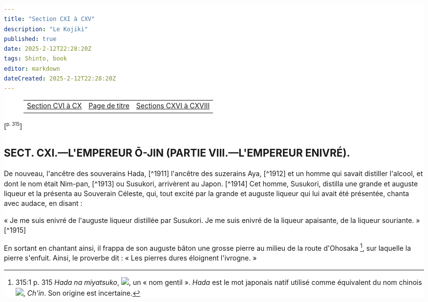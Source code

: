 ```yaml
---
title: "Section CXI à CXV"
description: "Le Kojiki"
published: true
date: 2025-2-12T22:28:20Z
tags: Shinto, book
editor: markdown
dateCreated: 2025-2-12T22:28:20Z
---
```


<figure class="table chapter-navigator">
  <table>
    <tbody>
      <tr>
        <td>
        <a href="/fr/book/Shintoism/The_Kojiki/Vol2_110">
          <span class="mdi mdi-arrow-left-drop-circle"></span><span class="pl-2">Section CVI à CX</span>
        </a>
        </td>
        <td>
        <a href="/fr/book/Shintoism/The_Kojiki">
          <span class="mdi mdi-book-open-variant"></span><span class="pl-2">Page de titre</span>
        </a>
        </td>
        <td>
        <a href="/fr/book/Shintoism/The_Kojiki/Vol2_118">
          <span class="pr-2">Sections CXVI à CXVIII</span><span class="mdi mdi-arrow-right-drop-circle"></span>
        </a>
        </td>
      </tr>
    </tbody>
  </table>
</figure>

<span id="p315">[<sup><small>p. 315</small></sup>]</span>

## SECT. CXI.—L'EMPEREUR Ō-JIN (PARTIE VIII.—L'EMPEREUR ENIVRÉ).

De nouveau, l'ancêtre des souverains Hada, [^1911] l'ancêtre des suzerains Aya, [^1912] et un homme qui savait distiller l'alcool, et dont le nom était Nim-pan, [^1913] ou Susukori, arrivèrent au Japon. [^1914] Cet homme, Susukori, distilla une grande et auguste liqueur et la présenta au Souverain Céleste, qui, tout excité par la grande et auguste liqueur qui lui avait été présentée, chanta avec audace, en disant :

« Je me suis enivré de l'auguste liqueur distillée par Susukori. Je me suis enivré de la liqueur apaisante, de la liqueur souriante. » [^1915]

En sortant en chantant ainsi, il frappa de son auguste bâton une grosse pierre au milieu de la route d'Ohosaka [^1916], sur laquelle la pierre s'enfuit. Ainsi, le proverbe dit : « Les pierres dures éloignent l'ivrogne. »


[^1916]: 315:1 p. 315 _Hada na miyatsuko_, ![](/image/book/Shintoism/The_Kojiki/31500.jpg), un « nom gentil ». _Hada_ est le mot japonais natif utilisé comme équivalent du nom chinois ![](/image/book/Shintoism/The_Kojiki/31501.jpg), _Ch'in_. Son origine est incertaine.
[^1917]: 315:2 _Aya no ataha_ ![](/image/book/Shintoism/The_Kojiki/31502.jpg), un « nom gentil ». L'utilisation de Aya pour représenter le nom chinois ![](/image/book/Shintoism/The_Kojiki/31503.jpg), _Han_, est aussi difficile à expliquer que celle de Hada mentionnée dans la note précédente.
[^1918]: 315:3 ![](/image/book/Shintoism/The_Kojiki/31504.jpg). Une autre lecture, plus proche du japonais, _Niho_, est inventée par Motowori ; mais les anciens éditeurs lisent _Nim-pan_ selon la sonorité sinico-japonaise habituelle des caractères. La lecture coréenne moderne serait In-pon.
[^1919]: 315:4 Écrit phonétiquement ![](/image/book/Shintoism/The_Kojiki/31505.jpg).
[^1920]: 315:5 Ainsi traduit, ce Chant est trop clair pour nécessiter une explication. Les vers, cependant, rendus par « avec la liqueur apaisante, avec la liqueur souriante » — en japonais _koto nagu shi we-guzhi-ni_ — sont en réalité extrêmement obscurs, et Moribe les comprend comme signifiant : « Oh ! p. 316 comme il m'est difficile de parler ! Oh ! comme je suis mal à l'aise ! » Pour ce faire, il doit cependant modifier et ajouter au texte ; et le traducteur, bien que peu sûr d'être sur la bonne voie, a préféré suivre Motowori, dont l'interprétation, sans nécessiter de mesures aussi extrêmes, donne pourtant un sens très plausible.
[^1921]: 315:6 Voir Sect. LXIV, Note 25.
[^1922]: 316:1 p. 318 ![](/image/book/Shintoism/The_Kojiki/31800.jpg). C'est le seul passage de l'ouvrage où cette expression apparaît. _Uji-no-waki-iratsuko_ est le personnage ainsi désigné.
[^1923]: 316:2 La même expression a été rendue par « canapé » dans la Sect. XXXI (près de la Note 16). Les caractères dans l'original sont ![](/image/book/Shintoism/The_Kojiki/31801.jpg) ou ![](/image/book/Shintoism/The_Kojiki/31802.jpg).
[^1924]: 316:3 _C'est-à-dire_, _Uji-na-maki-iratsuko_.
[^1925]: 316:4 L'expression chinoise ![](/image/book/Shintoism/The_Kojiki/31803.jpg), « les cent fonctionnaires », est utilisée ici.
[^1926]: 316:5 _Q.d._, son Auguste Oho-yama-mori.
[^1927]: 316:6 Le texte contient le caractère ![](/image/book/Shintoism/The_Kojiki/31804.jpg), qui, en combinaison avec les mots précédents « avirons » donne le sens de « rameur », « batelier ». Mais Motowori suggère raisonnablement qu'il s'agit d'une erreur pour ![](/image/book/Shintoism/The_Kojiki/31805.jpg), les formes de mains en herbe des deux caractères se ressemblant beaucoup, et ![](/image/book/Shintoism/The_Kojiki/31805.jpg) ayant beaucoup plus de sens ; car qui parlerait de « décorer un rameur » ?
[^1928]: 317:7 Une grille en bambou.
[^1929]: 317:8 Littéralement « le fils de ce roi ».
[^1930]: 317:9 Il faut comprendre qu'Uji-no-waki-iratsuko et ses hommes, p. 319 ayant projeté d'agir ainsi, étaient sur leurs gardes et ne tombèrent pas à l'eau comme le fit Oho-yama-mori, qui fut pris au dépourvu.
[^1931]: 317:10 Voici comment Motowori perçoit le sens de la chanson, qu'il interprète comme une demande d'aide adressée à un batelier ami. Moribe adopte un point de vue tout autre et pense que le prince qui se noie exprime plutôt des sentiments d'orgueil et de défi. Il dit (parlant au nom du prince) : « Ce n'est pas que j'ai chaviré du bateau dans la rivière, mais que je nage à la poursuite d'une perche tombée à l'eau. S'il y a parmi mes partisans des hommes forts et volontaires, qu'ils nagent à ma poursuite. » Français Il faut expliquer que le mot rendu par « bateliers » dans la traduction est littéralement « preneurs de perches » (ou, selon le point de vue de Moribe, « prendre une perche »). L'interprétation de Motowori semble faire moins violence à la formulation de l'original, et celle de Moribe n'a même pas le mérite de rendre compte de l'utilisation du futur _komu_ là où l'impératif _kone_ serait ce à quoi nous devrions naturellement nous attendre. — _Uji_ est précédé par le mot-oreiller, intraduisible dans ce contexte, _chihayaburu_ (voir « Dictionnaire des mots-oreillers », _s.v._).
[^1932]: 318:11 _Kawara no saki_. Dans la phrase suivante, l'auteur tire ce nom du bruit de cliquetis produit par les livres lorsqu'ils heurtaient l'armure. Mais il semble y avoir beaucoup à dire en faveur de l'opinion d'Arawi Hakuseki selon laquelle _kawara_ est un mot ancien signifiant « armure ».
[^1933]: 318:12 Le mot _kagi_ utilisé ici apparaît ailleurs pour désigner les crochets utilisés pour fixer les portes et a pris plus tard le sens spécifique de « clé ».
[^1934]: 318:13 Littéralement, « sonnait _kawara_ ».
[^1935]: 318:14 Le texte contient les caractères ![](/image/book/Shintoism/The_Kojiki/31900.jpg). Mais Motowori dit que ![](/image/book/Shintoism/The_Kojiki/31901.jpg) signifie ![](/image/book/Shintoism/The_Kojiki/31902.jpg), et que nous devons interpréter le passage comme signifiant qu'ils ont gratté \[sur le point de trouver\] et de sortir \[son cadavre\].
[^1936]: 318:15 La signification de ce chant est : « Je suis venu ici avec l’intention de te tuer comme j’aurais pu abattre et tuer ce catalpa, cet Evonymus, qui pousse sur la rive. Mais la pensée de notre père et de ta sœur (ou épouse) m’a touché de pitié, et je reviens sans avoir bandé mon arc contre toi. » — Uji est précédé du mot-oreiller intraduisible chihayahito (voir Dictionnaire des mots-oreillers sv ; Motowori le lit chihaya-hito sans le nigori). — Les mots adzusa-yumi ma-yumi, rendus ici respectivement par « arc catalpa » et « Evonymus », sont difficiles à interpréter, et le doute quant à savoir si nous devons comprendre que le prince parle simplement des arbres, ou s’il entend également faire allusion à son arc, fait du bois de l’un de ces arbres, est probablement aisé. « situé », car les mots en question ont toujours oscillé entre les deux sens de la page 320, et contiennent ici évidemment une double allusion. Motowori pense que le premier des deux ne constitue qu'une sorte de mot-oreiller pour le second. — Le mot rendu par « banc », conformément à la suggestion de Moribe, signifie littéralement « atteindre ». — Il ne faut pas attacher d'importance particulière aux expressions « base » (ou « partie principale ») et « extrémité », bien qu'elles puissent sans doute être considérées comme faisant allusion au père et à la sœur, dont le souvenir a attendri le cœur du jeune frère victorieux. Le mot _iranakeku_, rendu par « gravement », n'est pas d'une interprétation tout à fait certaine. — Il faut comprendre que bien qu'en renversant le bateau, Uji-no-waki-iratsuko ait causé de manière constructive la mort d'Oho-yama-mori, il ne lui a pas réellement tiré dessus et ne l'a pas tué alors qu'il était dans l'eau, mais l'a suivi le long de la rivière en se lamentant sur ce qui s'était passé. — Cette chanson est choisie par Moribe pour un éloge spécial.
[^1937]: 318:16 Voir Sect. LXXII, Note
[^1938]: 318:17 Tohotafumi (Tōtōmi). Dans le roman original _Hijikata no Kimi_.
[^1939]: 318:18 _Cherchez-le_. On ne sait rien de Heki,
[^1940]: 318:19 _Harihara no kimi_. En Tohotafumi. _Harihara_ signifie « plantation d'aulnes ».
[^1941]: 320:1 Ce n’est pas réellement le mot _kami_, « divinité », qui est utilisé ici dans l’original, mais _hashira_, qui est le chiffre auxiliaire pour les divinités.
[^1942]: 320:2 Aucun des deux n'étant disposé à accepter la dignité impériale.
[^1943]: 320:3 Ou, « quelques pêcheurs », et de même au pluriel partout.
[^1944]: 320:4 _C'est-à-dire_, est venu présenter du poisson à Sa Majesté.
[^1945]: 321:5a Motowori a probablement raison de dire que le but de ce proverbe réside dans la considération que, tandis que les gens en général pleurent pour ce qu'ils n'ont pas, ce pêcheur pleurait à cause du trouble que lui causait le poisson qu'il avait.
[^1946]: 321:6 Ou, « mourut le premier ». L'emploi à cet endroit du caractère ![](/image/book/Shintoism/The_Kojiki/32100.jpg), proprement limité au sens de la « mort d'un empereur », est remarquable. Voir les observations de Motowori sur ce point dans le vol. XXXIII, pp. 78-80.
[^1947]: 321:1 p. 323 Ou, selon la lecture de Motowori, _Ame no-hi boko_. Les caractères suivants, ![](/image/book/Shintoism/The_Kojiki/32300.jpg) signifient « lance solaire céleste ». Mais les caractères homonymes ![](/image/book/Shintoism/The_Kojiki/32301.jpg), avec lesquels le nom est écrit dans les « Glanages d'une histoire ancienne », et qui sont approuvés à la fois par Motowori et par Tanigaha Shisei, signifient « lance de pêcheur en chamaecyparis ».
[^1948]: 321:2 Apparemment, rien de plus n'est signifié que l'existence d'« _une_ lagune » ; mais le _un_ ( ![](/image/book/Shintoism/The_Kojiki/32302.jpg)) dans ce contexte est curieux, et Motowori le conserve comme _hito-tsu no_ dans la lecture japonaise. « Un certain » semble mieux rendre sa force en anglais, comme dans les phrases suivantes, où Motowori l'interprète par le caractère ![](/image/book/Shintoism/The_Kojiki/32303.jpg). Il revient étrangement fréquemment dans les phrases d'ouverture de cette section, qui sont d'un style tout à fait particulier.
[^1949]: 321:3 _Agu-numa_. La signification de ce nom est inconnue.
[^1950]: 321:4 L’ancienne édition imprimée utilise le mot « boue » au lieu de « lagune ».
[^1951]: 321:5b Littéralement, « cette apparition ».
[^1952]: 322:6 Littéralement, « attaché à ses reins ».
[^1953]: 322:7 Les mots rendus par « dans une vallée » se trouvent dans le texte ![](/image/book/Shintoism/The_Kojiki/32304.jpg), dont les commentateurs ont du mal à traduire correctement en japonais. Le traducteur les a suivis en négligeant le caractère ![](/image/book/Shintoism/The_Kojiki/32305.jpg), « montagne ».
[^1954]: 322:8 Ou taureau, ou bœuf ; car le japonais ne fait pas de distinction entre les genres.
[^1955]: 322:9 Littéralement, « arrêté ».
[^1956]: 322:10 Voir Sect. XLIV, Note 26.
[^1957]: 322:11 _Akaru-hime_, _c'est-à-dire_, « Princesse brillante ».
[^1958]: 322:12 La signification de ce nom est obscure. Motowori identifie le lieu avec le Kodzu moderne ( ![](/image/book/Shintoism/The_Kojiki/32306.jpg)).
[^1959]: 322:13 _C'est-à-dire_, le dieu de l'eau de la mer près de Naniha.
[^1960]: 322:14 Voir Sect. LXXIV, Note 1.
[^1961]: 323:1 p. 324 Ce nom peut signifier « oreilles porte-bonheur » ou « possesseur de chance » ; mais il est obscur, et de plus, dans les « Chroniques » (où il est donné comme nom, non pas de la fille, mais du père) il est lu _Mahe-tsu-mi_, une lecture qui ne supporte aucune de ces deux interprétations.
[^1962]: 323:2 Matawo semble signifier « mâle complet (c'est-à-dire sain ou vigoureux) ». Notez que le mot Tajima entre dans les désignations de la plupart de ses descendants.
[^1963]: 323:3 Dans les « Chroniques » _Morosuke_, et ailleurs _Morosugi_. L'étymologie de ces noms est obscure, sauf celle du dernier, qui signifie « nombreuses cryptomérias ».
[^1964]: 323:4 _Hi-ne_ peut peut-être signifier « seigneur merveilleux ».
[^1965]: 323:5 La signification de ce nom est obscure, mais celle de _Hina-rashi-hime_ dans la Sect. XXVI (Note 19) peut être comparée.
[^1966]: 324:6 Voir Sect. LXXIV, Note 1.
[^1967]: 324:7 _Hi-taka_ peut signifier soit « hauteur du soleil » soit « hauteur merveilleuse ».
[^1968]: 324:8 Ce nom signifie « prince pur ».
[^1969]: 324:9 Comme d'habitude, ce n'est pas le mot Déité lui-même qui est utilisé, mais le chiffre auxiliaire pour les Déités.
[^1970]: 324:10 _Tagima_ est le nom d'un lieu, à ne pas confondre avec la province de Tajima. La signification de _mehi_ est assez obscure.
[^1971]: 324:11 _Suga_ peut être soit le nom d'un lieu à Tajima, comme proposé p. 325 par Motowori, soit identique au Suga de la Sect. XIX. La signification de Morowo est obscure.
[^1972]: 324:12 La signification de ce nom est obscure. Mais Suga, Kama et Yura sont apparemment des noms de lieux.
[^1973]: 324:13 _Kadzuraki dans Taka-nuka-hime_. Kadzuraki est un département de la province de Yamato, dans le district de Takanuka.
[^1974]: 324:14 Littéralement, « ancêtre ». Mais voir Sect. XXII, Note 4. On se souviendra qu'_Okinaga-tarashi-hime_ était l'impératrice Jin-go.
[^1975]: 324:15 Littéralement, « trésors de joyaux ».
[^1976]: 324:16 Ou, « perles ».
[^1977]: 324:17 _C'est-à-dire_, une écharpe pour soulever les vagues et une écharpe pour calmer les vagues, une écharpe pour soulever le vent et une écharpe pour calmer le vent. _Conf_. les écharpes magiques mentionnées entendent le début de la Sect. XXIII, en agitant lesquelles la Déité Maître-du-Grand-Pays (_Oho-kuni-nushi_) éloignait les serpents, les guêpes et les mille-pattes.
[^1978]: 324:18 Cela semble être la signification des termes originaux _oki tsu kagami_ et _hi tsu kagami_, mais cela ne nous aide pas à comprendre clairement la nature des articles que l'auteur voulait décrire. Le passage parallèle des « Chroniques » nous parle d'un « soleil, miroir ». En effet, il énumère les « huit précieux trésors » d'une manière qui diffère grandement du récit donné dans ces « Annales ».
[^1979]: 324:19 Ou, la « Grande Déité Octuple ». Comme cela a déjà été fréquemment remarqué, la distinction que nous établissons si rigoureusement entre singulier et pluriel n'occupe pas l'esprit japonais, et « huit » et « octuple » sont interprétés comme signifiant à peu près la même chose. Dans la phrase suivante, nous trouvons ces huit divinités (ou cette divinité octuple) décrites d'une manière qui nécessite l'utilisation du singulier dans la traduction. Motowori suppose qu'elles (ou lui) prirent la forme d'un jeune homme (comme dans plusieurs autres légendes) pour devenir le père de la Déesse mentionnée dans le texte. . . . _Idzushi_ semble signifier « pierre merveilleuse ».